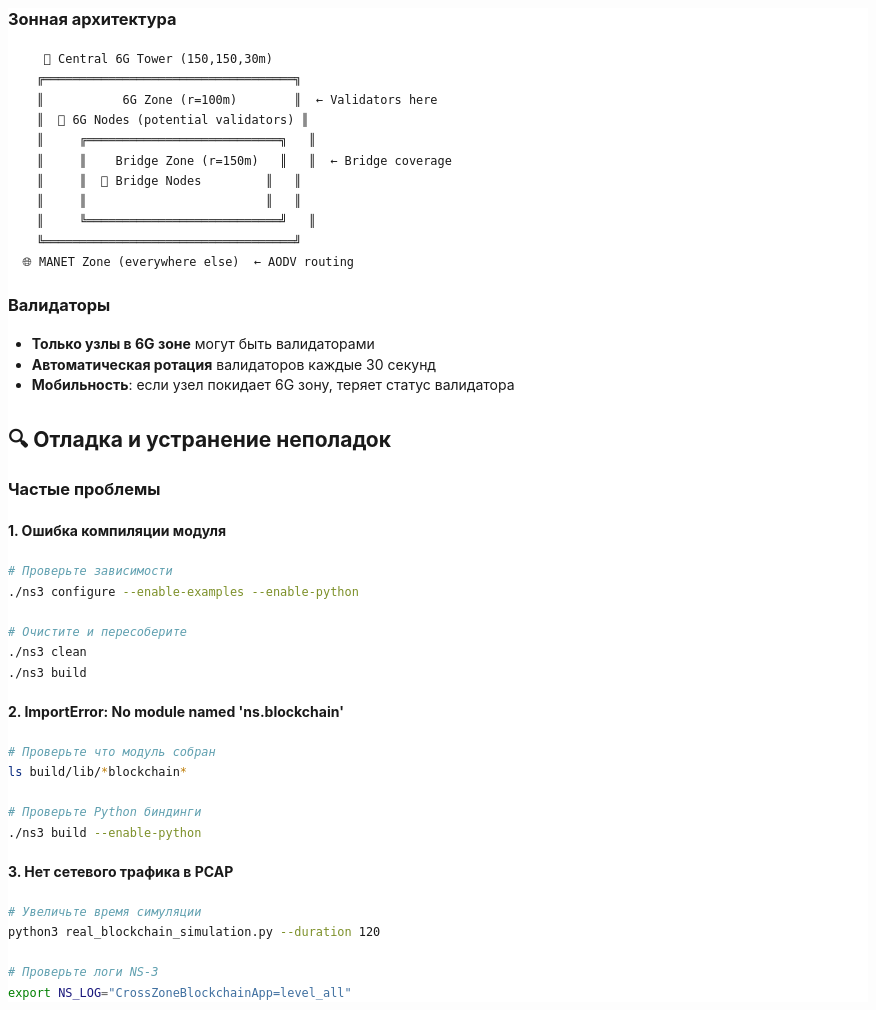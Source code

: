 ### Зонная архитектура

```
     🗼 Central 6G Tower (150,150,30m)
    ╔═══════════════════════════════════╗
    ║           6G Zone (r=100m)        ║  ← Validators here
    ║  📱 6G Nodes (potential validators) ║
    ║     ╔═══════════════════════════╗   ║
    ║     ║    Bridge Zone (r=150m)   ║   ║  ← Bridge coverage
    ║     ║  🌉 Bridge Nodes         ║   ║
    ║     ║                         ║   ║
    ║     ╚═══════════════════════════╝   ║
    ╚═══════════════════════════════════╝
  🌐 MANET Zone (everywhere else)  ← AODV routing
```

### Валидаторы

- **Только узлы в 6G зоне** могут быть валидаторами
- **Автоматическая ротация** валидаторов каждые 30 секунд
- **Мобильность**: если узел покидает 6G зону, теряет статус валидатора

## 🔍 Отладка и устранение неполадок

### Частые проблемы

#### 1. Ошибка компиляции модуля
```bash
# Проверьте зависимости
./ns3 configure --enable-examples --enable-python

# Очистите и пересоберите
./ns3 clean
./ns3 build
```

#### 2. ImportError: No module named 'ns.blockchain'
```bash
# Проверьте что модуль собран
ls build/lib/*blockchain*

# Проверьте Python биндинги
./ns3 build --enable-python
```

#### 3. Нет сетевого трафика в PCAP
```bash
# Увеличьте время симуляции
python3 real_blockchain_simulation.py --duration 120

# Проверьте логи NS-3
export NS_LOG="CrossZoneBlockchainApp=level_all"
```
